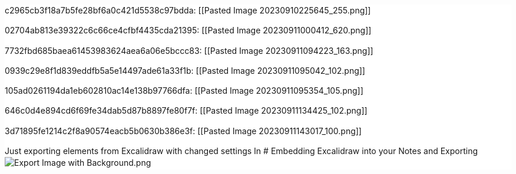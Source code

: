 c2965cb3f18a7b5fe28bf6a0c421d5538c97bdda: [[Pasted Image 20230910225645_255.png]]

02704ab813e39322c6c66ce4cfbf4435cda21395: [[Pasted Image 20230911000412_620.png]]

7732fbd685baea61453983624aea6a06e5bccc83: [[Pasted Image 20230911094223_163.png]]

0939c29e8f1d839eddfb5a5e14497ade61a33f1b: [[Pasted Image 20230911095042_102.png]]

105ad0261194da1eb602810ac14e138b97766dfa: [[Pasted Image 20230911095354_105.png]]

646c0d4e894cd6f69fe34dab5d87b8897fe80f7f: [[Pasted Image 20230911134425_102.png]]

3d71895fe1214c2f8a90574eacb5b0630b386e3f: [[Pasted Image 20230911143017_100.png]]



</div></div>


Just exporting elements from Excalidraw with changed settings
In # Embedding Excalidraw into your Notes and Exporting
![Export Image with Background.png](/img/user/assets/img/Export%20Image%20with%20Background.png)

